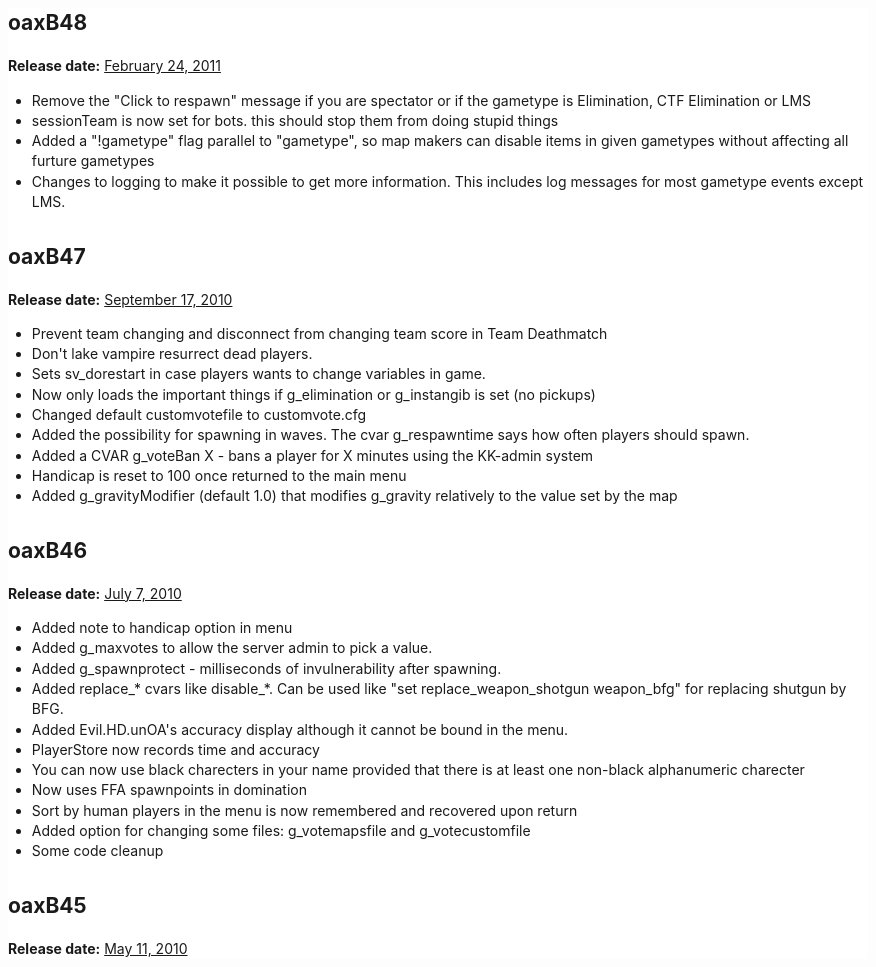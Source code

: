 ## oaxB48

**Release date:** [February 24, 2011](https://openarena.ws/board/index.php?topic=1908.msg37620#msg37620)

* Remove the "Click to respawn" message if you are spectator or if the gametype is Elimination, CTF Elimination or LMS 
* sessionTeam is now set for bots. this should stop them from doing stupid things
* Added a "!gametype" flag parallel to "gametype", so map makers can disable items in given gametypes without affecting all furture gametypes 
* Changes to logging to make it possible to get more information. This includes log messages for most gametype events except LMS.

## oaxB47

**Release date:** [September 17, 2010](https://openarena.ws/board/index.php?topic=1908.msg35098#msg35098)

* Prevent team changing and disconnect from changing team score in Team Deathmatch 
* Don't lake vampire resurrect dead players. 
* Sets sv_dorestart in case players wants to change variables in game. 
* Now only loads the important things if g_elimination or g_instangib is set (no pickups)
* Changed default customvotefile to customvote.cfg
* Added the possibility for spawning in waves. The cvar g_respawntime says how often players should spawn.
* Added a CVAR g_voteBan X - bans a player for X minutes using the KK-admin system
* Handicap is reset to 100 once returned to the main menu
* Added g_gravityModifier (default 1.0) that modifies g_gravity relatively to the value set by the map 

## oaxB46

**Release date:** [July 7, 2010](https://openarena.ws/board/index.php?topic=1908.msg33556#msg33556)

* Added note to handicap option in menu
* Added g_maxvotes to allow the server admin to pick a value.
* Added g_spawnprotect - milliseconds of invulnerability after spawning. 
* Added replace_* cvars like disable_*. Can be used like "set replace_weapon_shotgun weapon_bfg" for replacing shutgun by BFG.
* Added Evil.HD.unOA's accuracy display although it cannot be bound in the menu.
* PlayerStore now records time and accuracy
* You can now use black charecters in your name provided that there is at least one non-black alphanumeric charecter
* Now uses FFA spawnpoints in domination 
* Sort by human players in the menu is now remembered and recovered upon return 
* Added option for changing some files: g_votemapsfile and g_votecustomfile
* Some code cleanup

## oaxB45

**Release date:** [May 11, 2010](https://openarena.ws/board/index.php?topic=1908.msg31793#msg31793)
